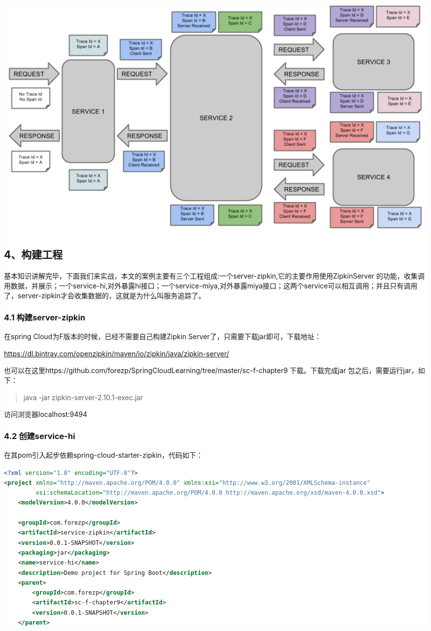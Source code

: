 ![](/assets/images/2019/springcloud/zinkin-3.png)

## 4、构建工程

基本知识讲解完毕，下面我们来实战，本文的案例主要有三个工程组成:一个server-zipkin,它的主要作用使用ZipkinServer  的功能，收集调用数据，并展示；一个service-hi,对外暴露hi接口；一个service-miya,对外暴露miya接口；这两个service可以相互调用；并且只有调用了，server-zipkin才会收集数据的，这就是为什么叫服务追踪了。

### 4.1 构建server-zipkin

在spring Cloud为F版本的时候，已经不需要自己构建Zipkin Server了，只需要下载jar即可，下载地址：

https://dl.bintray.com/openzipkin/maven/io/zipkin/java/zipkin-server/

也可以在这里https://github.com/forezp/SpringCloudLearning/tree/master/sc-f-chapter9 下载。下载完成jar 包之后，需要运行jar，如下：

> java -jar zipkin-server-2.10.1-exec.jar

访问浏览器localhost:9494

### 4.2 创建service-hi

在其pom引入起步依赖spring-cloud-starter-zipkin，代码如下：

```xml
<?xml version="1.0" encoding="UTF-8"?>
<project xmlns="http://maven.apache.org/POM/4.0.0" xmlns:xsi="http://www.w3.org/2001/XMLSchema-instance"
		 xsi:schemaLocation="http://maven.apache.org/POM/4.0.0 http://maven.apache.org/xsd/maven-4.0.0.xsd">
	<modelVersion>4.0.0</modelVersion>

	<groupId>com.forezp</groupId>
	<artifactId>service-zipkin</artifactId>
	<version>0.0.1-SNAPSHOT</version>
	<packaging>jar</packaging>
	<name>service-hi</name>
	<description>Demo project for Spring Boot</description>
	<parent>
		<groupId>com.forezp</groupId>
		<artifactId>sc-f-chapter9</artifactId>
		<version>0.0.1-SNAPSHOT</version>
	</parent>
```
